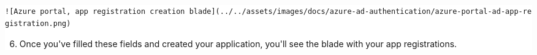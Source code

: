     ![Azure portal, app registration creation blade](../../assets/images/docs/azure-ad-authentication/azure-portal-ad-app-registration.png)
6. Once you've filled these fields and created your application, you'll see the blade with your app registrations.